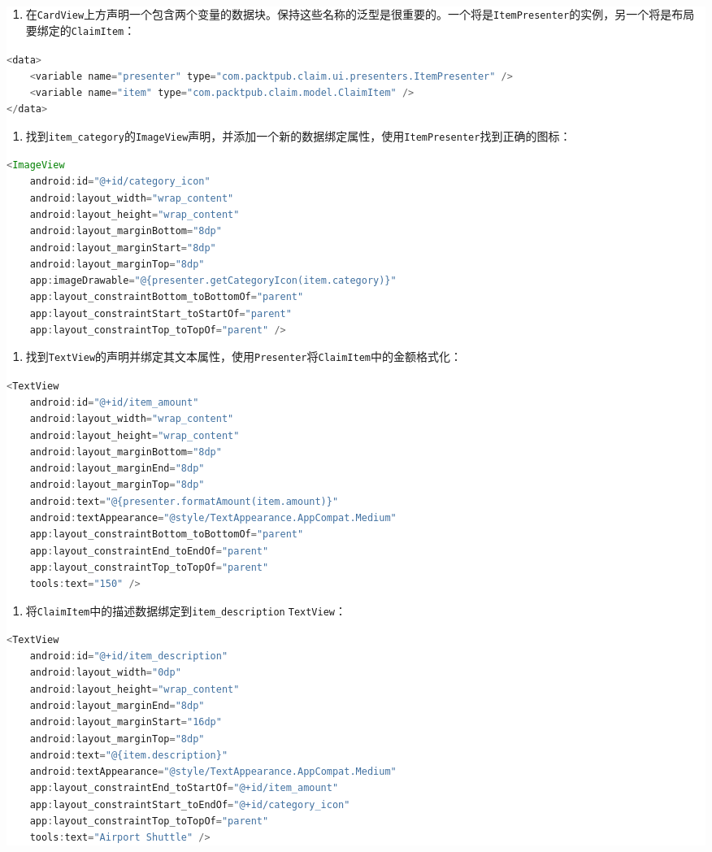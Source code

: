 1.  在`CardView`上方声明一个包含两个变量的数据块。保持这些名称的泛型是很重要的。一个将是`ItemPresenter`的实例，另一个将是布局要绑定的`ClaimItem`：

```java
<data>
    <variable name="presenter" type="com.packtpub.claim.ui.presenters.ItemPresenter" />
    <variable name="item" type="com.packtpub.claim.model.ClaimItem" />
</data>
```

1.  找到`item_category`的`ImageView`声明，并添加一个新的数据绑定属性，使用`ItemPresenter`找到正确的图标：

```java
<ImageView
    android:id="@+id/category_icon"
    android:layout_width="wrap_content"
    android:layout_height="wrap_content"
    android:layout_marginBottom="8dp"
    android:layout_marginStart="8dp"
    android:layout_marginTop="8dp"
    app:imageDrawable="@{presenter.getCategoryIcon(item.category)}"
    app:layout_constraintBottom_toBottomOf="parent"
    app:layout_constraintStart_toStartOf="parent"
    app:layout_constraintTop_toTopOf="parent" />
```

1.  找到`TextView`的声明并绑定其文本属性，使用`Presenter`将`ClaimItem`中的金额格式化：

```java
<TextView
    android:id="@+id/item_amount"
    android:layout_width="wrap_content"
    android:layout_height="wrap_content"
    android:layout_marginBottom="8dp"
    android:layout_marginEnd="8dp"
    android:layout_marginTop="8dp"
    android:text="@{presenter.formatAmount(item.amount)}"
    android:textAppearance="@style/TextAppearance.AppCompat.Medium"
    app:layout_constraintBottom_toBottomOf="parent"
    app:layout_constraintEnd_toEndOf="parent"
    app:layout_constraintTop_toTopOf="parent"
    tools:text="150" />
```

1.  将`ClaimItem`中的描述数据绑定到`item_description` `TextView`：

```java
<TextView
    android:id="@+id/item_description"
    android:layout_width="0dp"
    android:layout_height="wrap_content"
    android:layout_marginEnd="8dp"
    android:layout_marginStart="16dp"
    android:layout_marginTop="8dp"
    android:text="@{item.description}"
    android:textAppearance="@style/TextAppearance.AppCompat.Medium"
    app:layout_constraintEnd_toStartOf="@+id/item_amount"
    app:layout_constraintStart_toEndOf="@+id/category_icon"
    app:layout_constraintTop_toTopOf="parent"
    tools:text="Airport Shuttle" />
```
